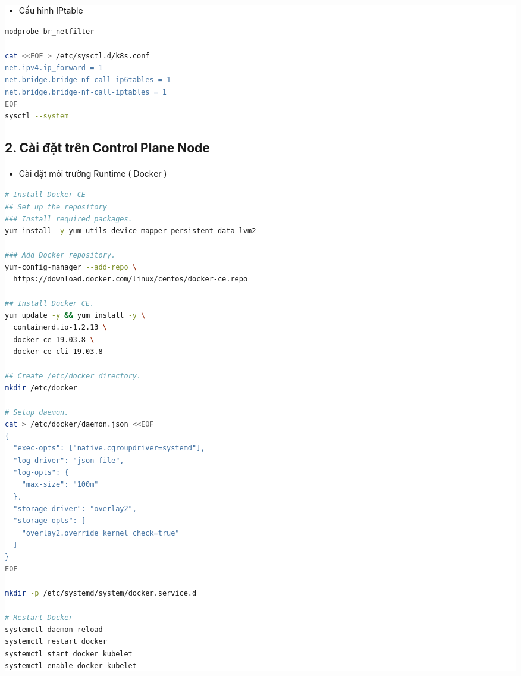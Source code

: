 - Cấu hình IPtable

```bash
modprobe br_netfilter

cat <<EOF > /etc/sysctl.d/k8s.conf
net.ipv4.ip_forward = 1
net.bridge.bridge-nf-call-ip6tables = 1
net.bridge.bridge-nf-call-iptables = 1
EOF
sysctl --system
```

## 2. Cài đặt trên Control Plane Node

- Cài đặt môi trường Runtime ( Docker )

```bash
# Install Docker CE
## Set up the repository
### Install required packages.
yum install -y yum-utils device-mapper-persistent-data lvm2

### Add Docker repository.
yum-config-manager --add-repo \
  https://download.docker.com/linux/centos/docker-ce.repo

## Install Docker CE.
yum update -y && yum install -y \
  containerd.io-1.2.13 \
  docker-ce-19.03.8 \
  docker-ce-cli-19.03.8

## Create /etc/docker directory.
mkdir /etc/docker

# Setup daemon.
cat > /etc/docker/daemon.json <<EOF
{
  "exec-opts": ["native.cgroupdriver=systemd"],
  "log-driver": "json-file",
  "log-opts": {
    "max-size": "100m"
  },
  "storage-driver": "overlay2",
  "storage-opts": [
    "overlay2.override_kernel_check=true"
  ]
}
EOF

mkdir -p /etc/systemd/system/docker.service.d

# Restart Docker
systemctl daemon-reload
systemctl restart docker
systemctl start docker kubelet
systemctl enable docker kubelet

```

